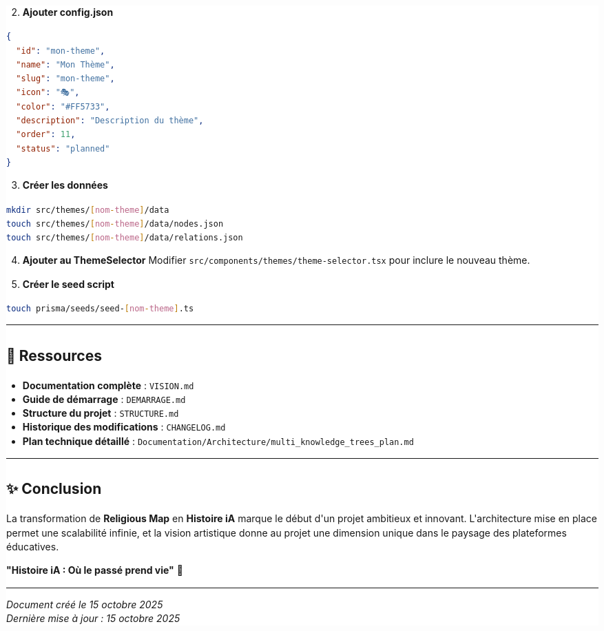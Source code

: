 2. **Ajouter config.json**
```json
{
  "id": "mon-theme",
  "name": "Mon Thème",
  "slug": "mon-theme",
  "icon": "🎭",
  "color": "#FF5733",
  "description": "Description du thème",
  "order": 11,
  "status": "planned"
}
```

3. **Créer les données**
```bash
mkdir src/themes/[nom-theme]/data
touch src/themes/[nom-theme]/data/nodes.json
touch src/themes/[nom-theme]/data/relations.json
```

4. **Ajouter au ThemeSelector**
Modifier `src/components/themes/theme-selector.tsx` pour inclure le nouveau thème.

5. **Créer le seed script**
```bash
touch prisma/seeds/seed-[nom-theme].ts
```

---

## 📖 Ressources

- **Documentation complète** : `VISION.md`
- **Guide de démarrage** : `DEMARRAGE.md`
- **Structure du projet** : `STRUCTURE.md`
- **Historique des modifications** : `CHANGELOG.md`
- **Plan technique détaillé** : `Documentation/Architecture/multi_knowledge_trees_plan.md`

---

## ✨ Conclusion

La transformation de **Religious Map** en **Histoire iA** marque le début d'un projet ambitieux et innovant. L'architecture mise en place permet une scalabilité infinie, et la vision artistique donne au projet une dimension unique dans le paysage des plateformes éducatives.

**"Histoire iA : Où le passé prend vie"** 🎨

---

*Document créé le 15 octobre 2025*  
*Dernière mise à jour : 15 octobre 2025*

